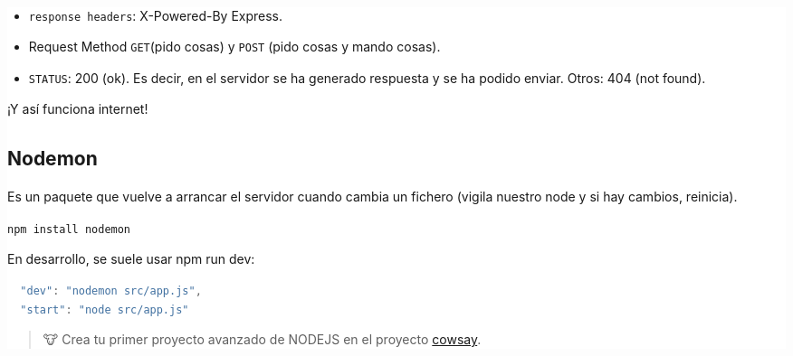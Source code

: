 - `response headers`: X-Powered-By Express.

- Request Method `GET`(pido cosas) y `POST` (pido cosas y mando cosas).

- `STATUS`: 200 (ok). Es decir, en el servidor se ha generado respuesta y se ha podido enviar. Otros: 404 (not found).

¡Y así funciona internet!

## Nodemon

Es un paquete que vuelve a arrancar el servidor cuando cambia un fichero (vigila nuestro node y si hay cambios, reinicia).

```bash
npm install nodemon
```

En desarrollo, se suele usar npm run dev:

```js
  "dev": "nodemon src/app.js",
  "start": "node src/app.js"
```

> 🐮 Crea tu primer proyecto avanzado de NODEJS en el proyecto [cowsay](https://github.com/amargopastor-codealong/ca-cowsay).
